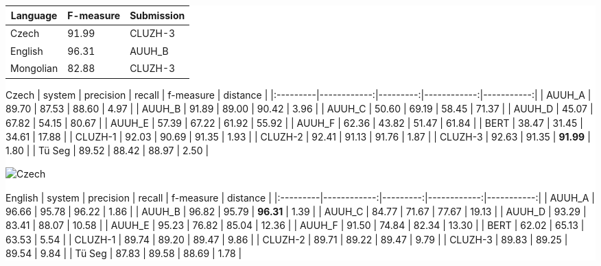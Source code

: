 | Language  | F-measure | Submission |
|-----------|-----------|------------|
| Czech     |     91.99 |    CLUZH-3 |
| English   |     96.31 |     AUUH_B |
| Mongolian |     82.88 |    CLUZH-3 |

Czech
| system   |   precision |   recall |   f-measure |   distance |
|:---------|------------:|---------:|------------:|-----------:|
| AUUH_A   |       89.70 |    87.53 |       88.60 |       4.97 |
| AUUH_B   |       91.89 |    89.00 |       90.42 |       3.96 |
| AUUH_C   |       50.60 |    69.19 |       58.45 |      71.37 |
| AUUH_D   |       45.07 |    67.82 |       54.15 |      80.67 |
| AUUH_E   |       57.39 |    67.22 |       61.92 |      55.92 |
| AUUH_F   |       62.36 |    43.82 |       51.47 |      61.84 |
| BERT     |       38.47 |    31.45 |       34.61 |      17.88 |
| CLUZH-1  |       92.03 |    90.69 |       91.35 |       1.93 |
| CLUZH-2  |       92.41 |    91.13 |       91.76 |       1.87 |
| CLUZH-3  |       92.63 |    91.35 |       **91.99** |       1.80 |
| Tü Seg   |       89.52 |    88.42 |       88.97 |       2.50 |

![Czech](ces-sentence-test.png)

English
| system   |   precision |   recall |   f-measure |   distance |
|:---------|------------:|---------:|------------:|-----------:|
| AUUH_A   |       96.66 |    95.78 |       96.22 |       1.86 |
| AUUH_B   |       96.82 |    95.79 |       **96.31** |       1.39 |
| AUUH_C   |       84.77 |    71.67 |       77.67 |      19.13 |
| AUUH_D   |       93.29 |    83.41 |       88.07 |      10.58 |
| AUUH_E   |       95.23 |    76.82 |       85.04 |      12.36 |
| AUUH_F   |       91.50 |    74.84 |       82.34 |      13.30 |
| BERT     |       62.02 |    65.13 |       63.53 |       5.54 |
| CLUZH-1  |       89.74 |    89.20 |       89.47 |       9.86 |
| CLUZH-2  |       89.71 |    89.22 |       89.47 |       9.79 |
| CLUZH-3  |       89.83 |    89.25 |       89.54 |       9.84 |
| Tü Seg   |       87.83 |    89.58 |       88.69 |       1.78 |
